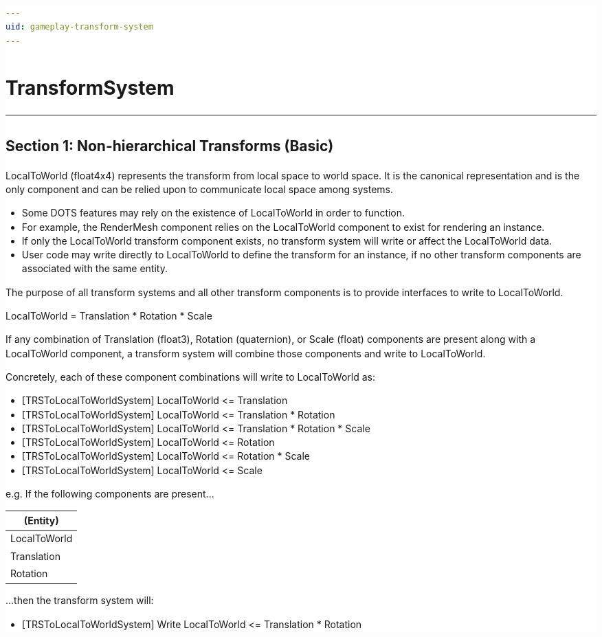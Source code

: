 ```yaml
---
uid: gameplay-transform-system
---
```

# TransformSystem

----------------------------------------------
Section 1: Non-hierarchical Transforms (Basic)
----------------------------------------------

LocalToWorld (float4x4) represents the transform from local space to world space. It is the canonical representation and is the only component and can be relied upon to communicate local space among systems. 

- Some DOTS features may rely on the existence of LocalToWorld in order to function. 
- For example, the RenderMesh component relies on the LocalToWorld component to exist for rendering an instance.
- If only the LocalToWorld transform component exists, no transform system will write or affect the LocalToWorld data.
- User code may write directly to LocalToWorld to define the transform for an instance, if no other transform components are associated with the same entity.

The purpose of all transform systems and all other transform components is to provide interfaces to write to LocalToWorld.

LocalToWorld = Translation * Rotation * Scale

If any combination of Translation (float3), Rotation (quaternion), or Scale (float) components are present along with a LocalToWorld component, a transform system will combine those components and write to LocalToWorld. 

Concretely, each of these component combinations will write to LocalToWorld as:

- [TRSToLocalToWorldSystem] LocalToWorld <= Translation
- [TRSToLocalToWorldSystem] LocalToWorld <= Translation * Rotation
- [TRSToLocalToWorldSystem] LocalToWorld <= Translation * Rotation * Scale
- [TRSToLocalToWorldSystem] LocalToWorld <= Rotation
- [TRSToLocalToWorldSystem] LocalToWorld <= Rotation * Scale
- [TRSToLocalToWorldSystem] LocalToWorld <= Scale

e.g. If the following components are present...

| (Entity)      |
| --------------|
| LocalToWorld  |
| Translation   |
| Rotation      |

...then the transform system will:

- [TRSToLocalToWorldSystem] Write LocalToWorld <= Translation * Rotation 
